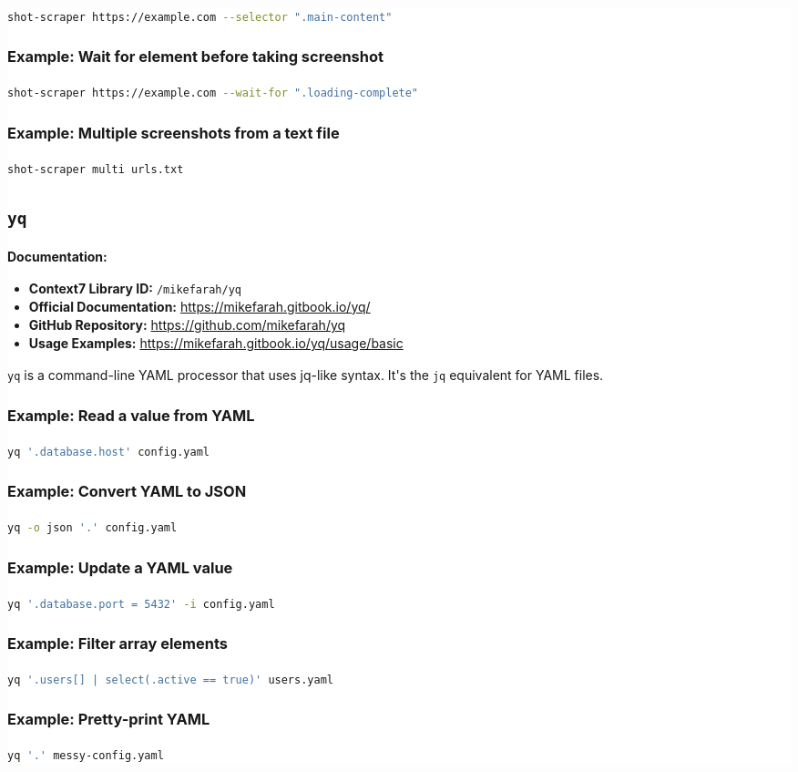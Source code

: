 ```bash
shot-scraper https://example.com --selector ".main-content"
```

### Example: Wait for element before taking screenshot

```bash
shot-scraper https://example.com --wait-for ".loading-complete"
```

### Example: Multiple screenshots from a text file

```bash
shot-scraper multi urls.txt
```

## `yq`

**Documentation:**
- **Context7 Library ID:** `/mikefarah/yq`
- **Official Documentation:** https://mikefarah.gitbook.io/yq/
- **GitHub Repository:** https://github.com/mikefarah/yq
- **Usage Examples:** https://mikefarah.gitbook.io/yq/usage/basic

`yq` is a command-line YAML processor that uses jq-like syntax. It's the `jq` equivalent for YAML files.

### Example: Read a value from YAML

```bash
yq '.database.host' config.yaml
```

### Example: Convert YAML to JSON

```bash
yq -o json '.' config.yaml
```

### Example: Update a YAML value

```bash
yq '.database.port = 5432' -i config.yaml
```

### Example: Filter array elements

```bash
yq '.users[] | select(.active == true)' users.yaml
```

### Example: Pretty-print YAML

```bash
yq '.' messy-config.yaml
